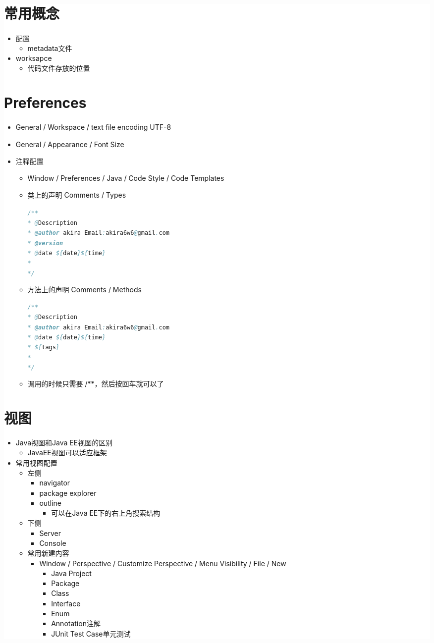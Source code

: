 # 常用概念

- 配置
  - metadata文件
- worksapce
  - 代码文件存放的位置

# Preferences

- General / Workspace / text file encoding UTF-8 

- General /     Appearance / Font Size 

- 注释配置

  - Window / Preferences / Java / Code Style / Code Templates 

  - 类上的声明 Comments / Types

    ```java
    /**
    * @Description
    * @author akira Email:akira6w6@gmail.com 
    * @version
    * @date ${date}${time}
    *
    */ 
    ```

  - 方法上的声明 Comments / Methods

    ```java
    /**
    * @Description
    * @author akira Email:akira6w6@gmail.com 
    * @date ${date}${time}
    * ${tags}
    *
    */ 
    ```

  - 调用的时候只需要 /**，然后按回车就可以了

# 视图

- Java视图和Java EE视图的区别
  - JavaEE视图可以适应框架
- 常用视图配置
  - 左侧
    - navigator
    - package explorer
    - outline
      - 可以在Java EE下的右上角搜索结构
  - 下侧
    - Server
    - Console
  - 常用新建内容
    - Window / Perspective / Customize Perspective / Menu Visibility / File / New
      - Java Project 
      - Package 
      - Class 
      - Interface 
      - Enum 
      - Annotation注解 
      - JUnit Test Case单元测试     